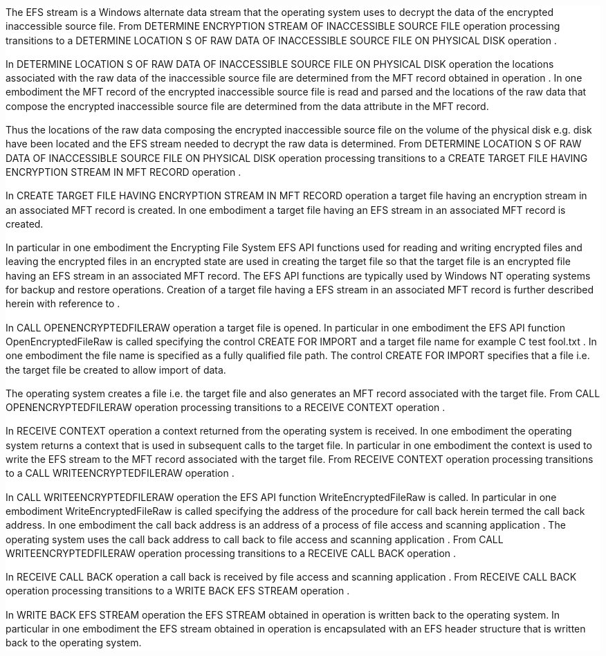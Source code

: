 The EFS stream is a Windows alternate data stream that the operating system uses to decrypt the data of the encrypted inaccessible source file. From DETERMINE ENCRYPTION STREAM OF INACCESSIBLE SOURCE FILE operation processing transitions to a DETERMINE LOCATION S OF RAW DATA OF INACCESSIBLE SOURCE FILE ON PHYSICAL DISK operation .

In DETERMINE LOCATION S OF RAW DATA OF INACCESSIBLE SOURCE FILE ON PHYSICAL DISK operation the locations associated with the raw data of the inaccessible source file are determined from the MFT record obtained in operation . In one embodiment the MFT record of the encrypted inaccessible source file is read and parsed and the locations of the raw data that compose the encrypted inaccessible source file are determined from the data attribute in the MFT record.

Thus the locations of the raw data composing the encrypted inaccessible source file on the volume of the physical disk e.g. disk have been located and the EFS stream needed to decrypt the raw data is determined. From DETERMINE LOCATION S OF RAW DATA OF INACCESSIBLE SOURCE FILE ON PHYSICAL DISK operation processing transitions to a CREATE TARGET FILE HAVING ENCRYPTION STREAM IN MFT RECORD operation .

In CREATE TARGET FILE HAVING ENCRYPTION STREAM IN MFT RECORD operation a target file having an encryption stream in an associated MFT record is created. In one embodiment a target file having an EFS stream in an associated MFT record is created.

In particular in one embodiment the Encrypting File System EFS API functions used for reading and writing encrypted files and leaving the encrypted files in an encrypted state are used in creating the target file so that the target file is an encrypted file having an EFS stream in an associated MFT record. The EFS API functions are typically used by Windows NT operating systems for backup and restore operations. Creation of a target file having a EFS stream in an associated MFT record is further described herein with reference to .

In CALL OPENENCRYPTEDFILERAW operation a target file is opened. In particular in one embodiment the EFS API function OpenEncryptedFileRaw is called specifying the control CREATE FOR IMPORT and a target file name for example C test fool.txt . In one embodiment the file name is specified as a fully qualified file path. The control CREATE FOR IMPORT specifies that a file i.e. the target file be created to allow import of data.

The operating system creates a file i.e. the target file and also generates an MFT record associated with the target file. From CALL OPENENCRYPTEDFILERAW operation processing transitions to a RECEIVE CONTEXT operation .

In RECEIVE CONTEXT operation a context returned from the operating system is received. In one embodiment the operating system returns a context that is used in subsequent calls to the target file. In particular in one embodiment the context is used to write the EFS stream to the MFT record associated with the target file. From RECEIVE CONTEXT operation processing transitions to a CALL WRITEENCRYPTEDFILERAW operation .

In CALL WRITEENCRYPTEDFILERAW operation the EFS API function WriteEncryptedFileRaw is called. In particular in one embodiment WriteEncryptedFileRaw is called specifying the address of the procedure for call back herein termed the call back address. In one embodiment the call back address is an address of a process of file access and scanning application . The operating system uses the call back address to call back to file access and scanning application . From CALL WRITEENCRYPTEDFILERAW operation processing transitions to a RECEIVE CALL BACK operation .

In RECEIVE CALL BACK operation a call back is received by file access and scanning application . From RECEIVE CALL BACK operation processing transitions to a WRITE BACK EFS STREAM operation .

In WRITE BACK EFS STREAM operation the EFS STREAM obtained in operation is written back to the operating system. In particular in one embodiment the EFS stream obtained in operation is encapsulated with an EFS header structure that is written back to the operating system.
